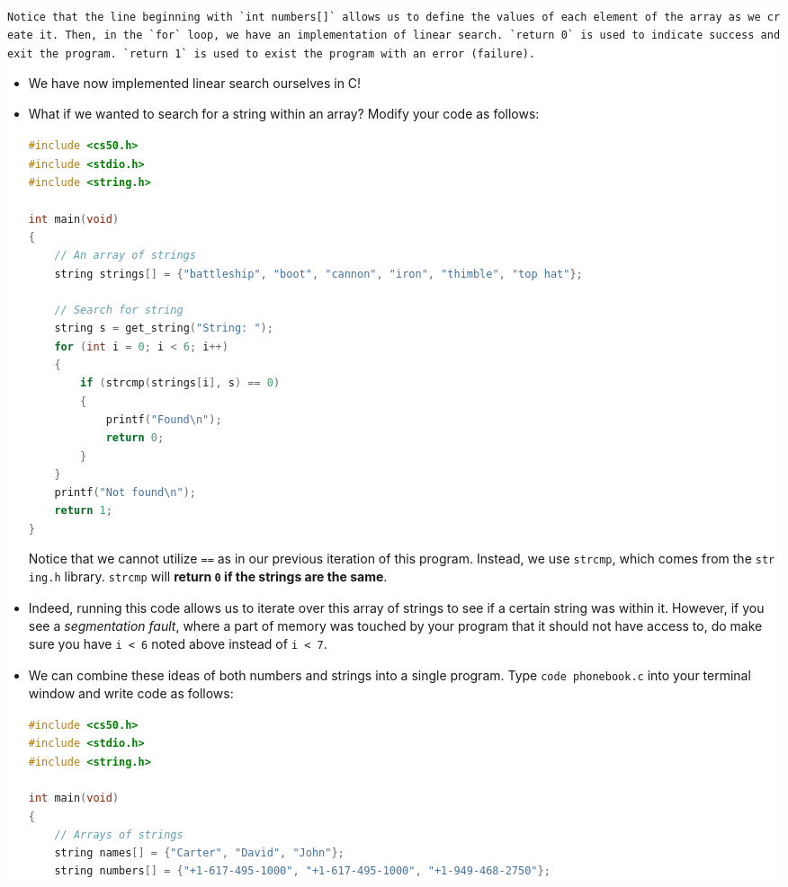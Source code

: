     Notice that the line beginning with `int numbers[]` allows us to define the values of each element of the array as we create it. Then, in the `for` loop, we have an implementation of linear search. `return 0` is used to indicate success and exit the program. `return 1` is used to exist the program with an error (failure).
    
- We have now implemented linear search ourselves in C!
- What if we wanted to search for a string within an array? Modify your code as follows:
    
    ```c
    #include <cs50.h>
    #include <stdio.h>
    #include <string.h>
    
    int main(void)
    {
        // An array of strings
        string strings[] = {"battleship", "boot", "cannon", "iron", "thimble", "top hat"};
    
        // Search for string
        string s = get_string("String: ");
        for (int i = 0; i < 6; i++)
        {
            if (strcmp(strings[i], s) == 0)
            {
                printf("Found\n");
                return 0;
            }
        }
        printf("Not found\n");
        return 1;
    }
    ```
    
    Notice that we cannot utilize ` == ` as in our previous iteration of this program. Instead, we use `strcmp`, which comes from the `string.h` library. `strcmp` will **return `0` if the strings are the same**.
    
- Indeed, running this code allows us to iterate over this array of strings to see if a certain string was within it. However, if you see a _segmentation fault_, where a part of memory was touched by your program that it should not have access to, do make sure you have `i < 6` noted above instead of `i < 7`.
    
- We can combine these ideas of both numbers and strings into a single program. Type `code phonebook.c` into your terminal window and write code as follows:
    
    ```c
    #include <cs50.h>
    #include <stdio.h>
    #include <string.h>
    
    int main(void)
    {
        // Arrays of strings
        string names[] = {"Carter", "David", "John"};
        string numbers[] = {"+1-617-495-1000", "+1-617-495-1000", "+1-949-468-2750"};
    